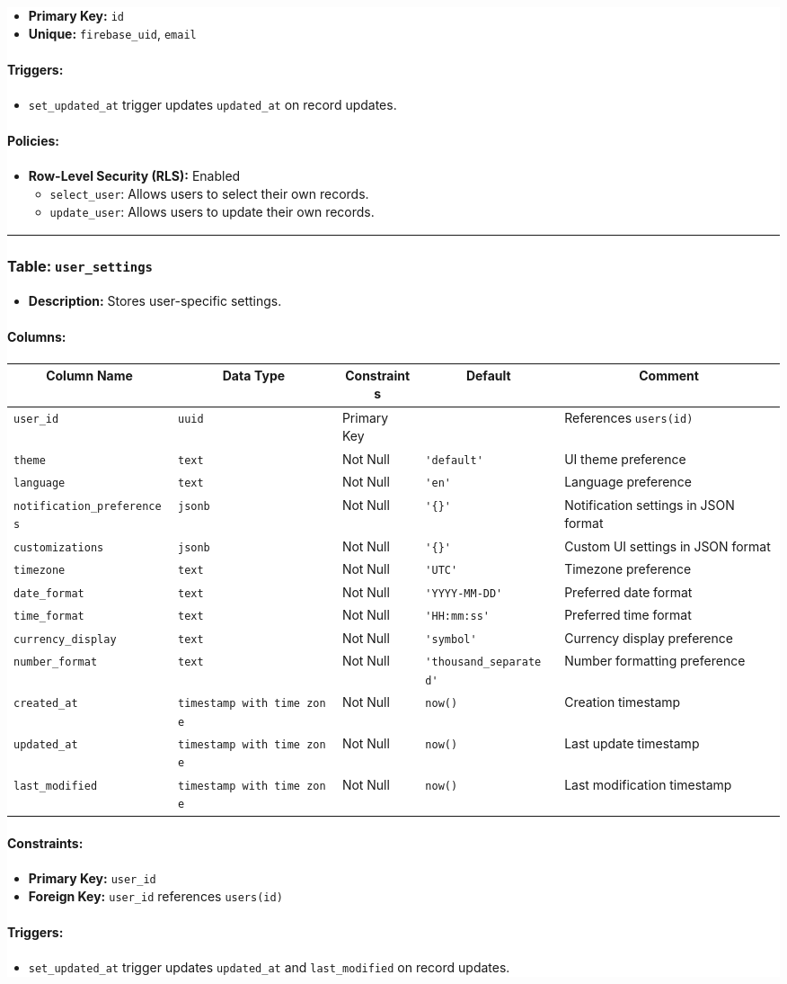 - **Primary Key:** `id`
- **Unique:** `firebase_uid`, `email`

#### Triggers:

- `set_updated_at` trigger updates `updated_at` on record updates.

#### Policies:

- **Row-Level Security (RLS):** Enabled
  - `select_user`: Allows users to select their own records.
  - `update_user`: Allows users to update their own records.

---

### Table: `user_settings`

- **Description:** Stores user-specific settings.

#### Columns:

| Column Name               | Data Type                  | Constraints       | Default        | Comment                                  |
|---------------------------|----------------------------|-------------------|----------------|------------------------------------------|
| `user_id`                 | `uuid`                     | Primary Key       |                | References `users(id)`                   |
| `theme`                   | `text`                     | Not Null          | `'default'`    | UI theme preference                      |
| `language`                | `text`                     | Not Null          | `'en'`         | Language preference                      |
| `notification_preferences`| `jsonb`                    | Not Null          | `'{}'`         | Notification settings in JSON format     |
| `customizations`          | `jsonb`                    | Not Null          | `'{}'`         | Custom UI settings in JSON format        |
| `timezone`                | `text`                     | Not Null          | `'UTC'`        | Timezone preference                      |
| `date_format`             | `text`                     | Not Null          | `'YYYY-MM-DD'` | Preferred date format                    |
| `time_format`             | `text`                     | Not Null          | `'HH:mm:ss'`   | Preferred time format                    |
| `currency_display`        | `text`                     | Not Null          | `'symbol'`     | Currency display preference              |
| `number_format`           | `text`                     | Not Null          | `'thousand_separated'` | Number formatting preference    |
| `created_at`              | `timestamp with time zone` | Not Null          | `now()`        | Creation timestamp                       |
| `updated_at`              | `timestamp with time zone` | Not Null          | `now()`        | Last update timestamp                    |
| `last_modified`           | `timestamp with time zone` | Not Null          | `now()`        | Last modification timestamp              |

#### Constraints:

- **Primary Key:** `user_id`
- **Foreign Key:** `user_id` references `users(id)`

#### Triggers:

- `set_updated_at` trigger updates `updated_at` and `last_modified` on record updates.
